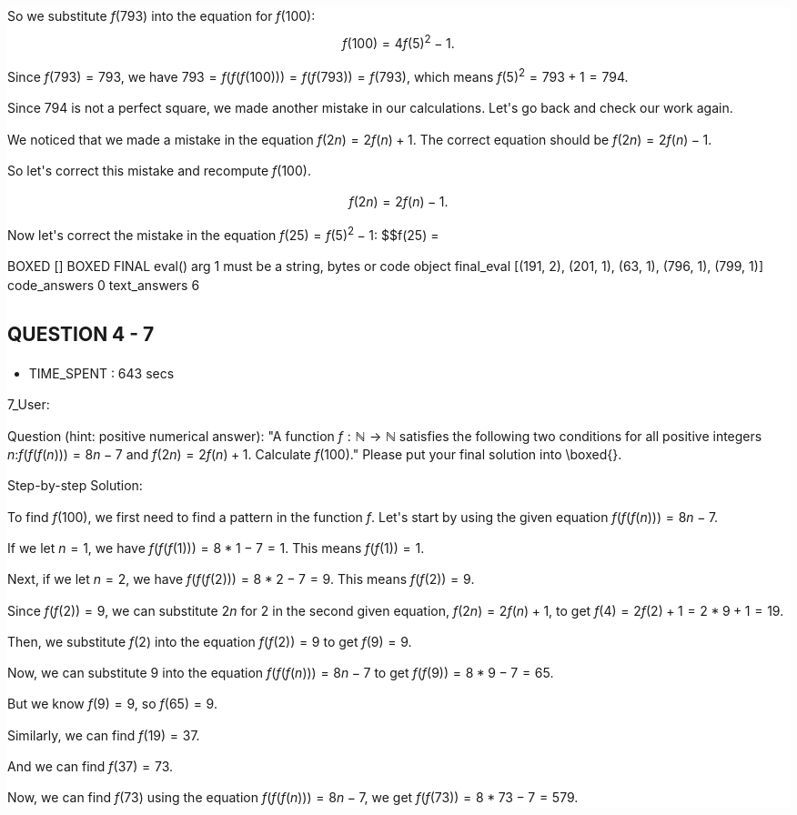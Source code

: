 So we substitute $f(793)$ into the equation for $f(100)$:
$$f(100) = 4f(5)^2 - 1.$$

Since $f(793)=793$, we have $793 = f(f(f(100))) = f(f(793)) = f(793)$, which means $f(5)^2 = 793 + 1 = 794$.

Since $794$ is not a perfect square, we made another mistake in our calculations. Let's go back and check our work again.

We noticed that we made a mistake in the equation $f(2n)=2f(n)+1$. The correct equation should be $f(2n)=2f(n)-1$.

So let's correct this mistake and recompute $f(100)$.

$$f(2n) = 2f(n) - 1.$$

Now let's correct the mistake in the equation $f(25) = f(5)^2 - 1$:
$$f(25) =

BOXED []
BOXED FINAL 
eval() arg 1 must be a string, bytes or code object final_eval
[(191, 2), (201, 1), (63, 1), (796, 1), (799, 1)]
code_answers 0 text_answers 6



## QUESTION 4 - 7 
- TIME_SPENT : 643 secs

7_User:

Question (hint: positive numerical answer):
"A function $f: \mathbb N \to \mathbb N$ satisfies the following two conditions for all positive integers $n$:$f(f(f(n)))=8n-7$ and $f(2n)=2f(n)+1$. Calculate $f(100)$."
Please put your final solution into \boxed{}.

Step-by-step Solution:


To find $f(100)$, we first need to find a pattern in the function $f$. Let's start by using the given equation $f(f(f(n)))=8n-7$.

If we let $n=1$, we have $f(f(f(1)))=8*1-7=1$. This means $f(f(1))=1$.

Next, if we let $n=2$, we have $f(f(f(2)))=8*2-7=9$. This means $f(f(2))=9$.

Since $f(f(2))=9$, we can substitute $2n$ for $2$ in the second given equation, $f(2n)=2f(n)+1$, to get $f(4)=2f(2)+1=2*9+1=19$.

Then, we substitute $f(2)$ into the equation $f(f(2))=9$ to get $f(9)=9$.

Now, we can substitute $9$ into the equation $f(f(f(n)))=8n-7$ to get $f(f(9))=8*9-7=65$.

But we know $f(9)=9$, so $f(65)=9$.

Similarly, we can find $f(19)=37$.

And we can find $f(37)=73$.

Now, we can find $f(73)$ using the equation $f(f(f(n)))=8n-7$, we get $f(f(73))=8*73-7=579$.
